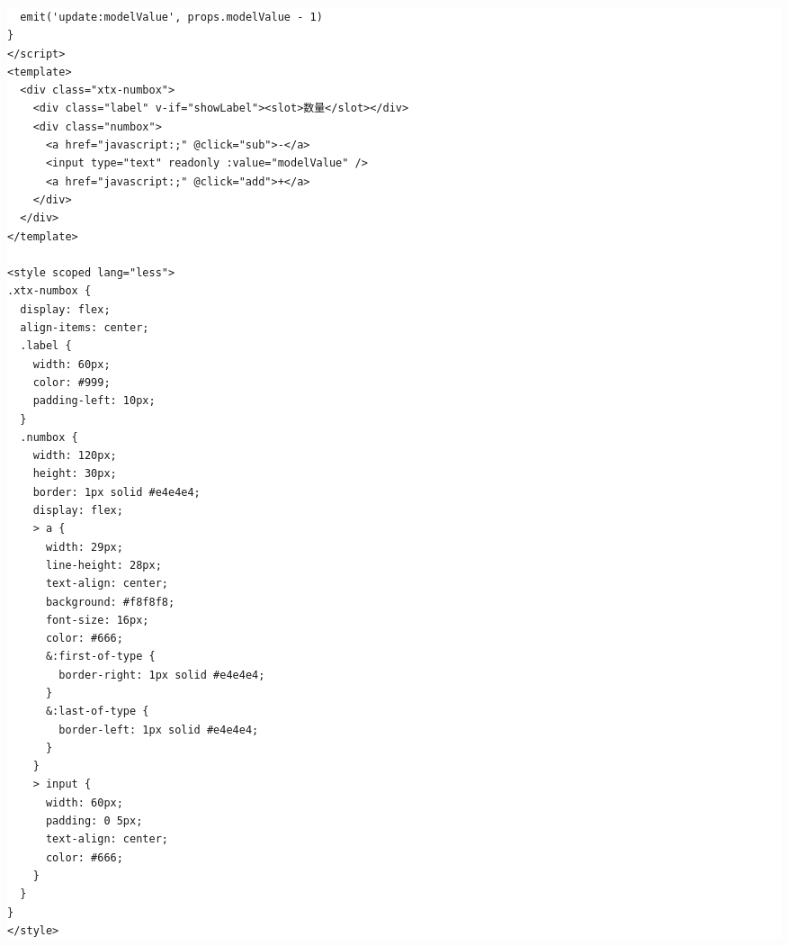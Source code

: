 ```vue
  emit('update:modelValue', props.modelValue - 1)
}
</script>
<template>
  <div class="xtx-numbox">
    <div class="label" v-if="showLabel"><slot>数量</slot></div>
    <div class="numbox">
      <a href="javascript:;" @click="sub">-</a>
      <input type="text" readonly :value="modelValue" />
      <a href="javascript:;" @click="add">+</a>
    </div>
  </div>
</template>

<style scoped lang="less">
.xtx-numbox {
  display: flex;
  align-items: center;
  .label {
    width: 60px;
    color: #999;
    padding-left: 10px;
  }
  .numbox {
    width: 120px;
    height: 30px;
    border: 1px solid #e4e4e4;
    display: flex;
    > a {
      width: 29px;
      line-height: 28px;
      text-align: center;
      background: #f8f8f8;
      font-size: 16px;
      color: #666;
      &:first-of-type {
        border-right: 1px solid #e4e4e4;
      }
      &:last-of-type {
        border-left: 1px solid #e4e4e4;
      }
    }
    > input {
      width: 60px;
      padding: 0 5px;
      text-align: center;
      color: #666;
    }
  }
}
</style>
```
